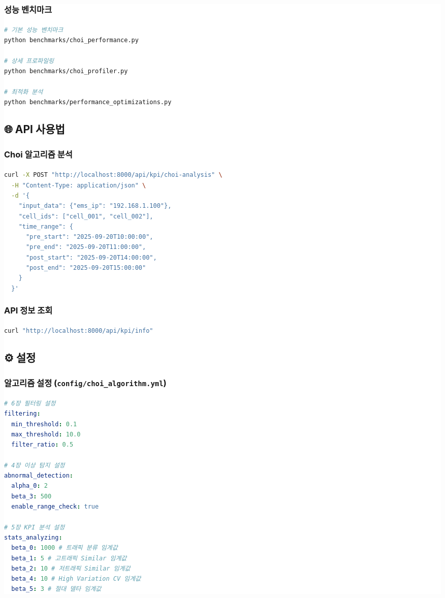 ### 성능 벤치마크

```bash
# 기본 성능 벤치마크
python benchmarks/choi_performance.py

# 상세 프로파일링
python benchmarks/choi_profiler.py

# 최적화 분석
python benchmarks/performance_optimizations.py
```

## 🌐 API 사용법

### Choi 알고리즘 분석

```bash
curl -X POST "http://localhost:8000/api/kpi/choi-analysis" \
  -H "Content-Type: application/json" \
  -d '{
    "input_data": {"ems_ip": "192.168.1.100"},
    "cell_ids": ["cell_001", "cell_002"],
    "time_range": {
      "pre_start": "2025-09-20T10:00:00",
      "pre_end": "2025-09-20T11:00:00",
      "post_start": "2025-09-20T14:00:00",
      "post_end": "2025-09-20T15:00:00"
    }
  }'
```

### API 정보 조회

```bash
curl "http://localhost:8000/api/kpi/info"
```

## ⚙️ 설정

### 알고리즘 설정 (`config/choi_algorithm.yml`)

```yaml
# 6장 필터링 설정
filtering:
  min_threshold: 0.1
  max_threshold: 10.0
  filter_ratio: 0.5

# 4장 이상 탐지 설정
abnormal_detection:
  alpha_0: 2
  beta_3: 500
  enable_range_check: true

# 5장 KPI 분석 설정
stats_analyzing:
  beta_0: 1000 # 트래픽 분류 임계값
  beta_1: 5 # 고트래픽 Similar 임계값
  beta_2: 10 # 저트래픽 Similar 임계값
  beta_4: 10 # High Variation CV 임계값
  beta_5: 3 # 절대 델타 임계값
```
